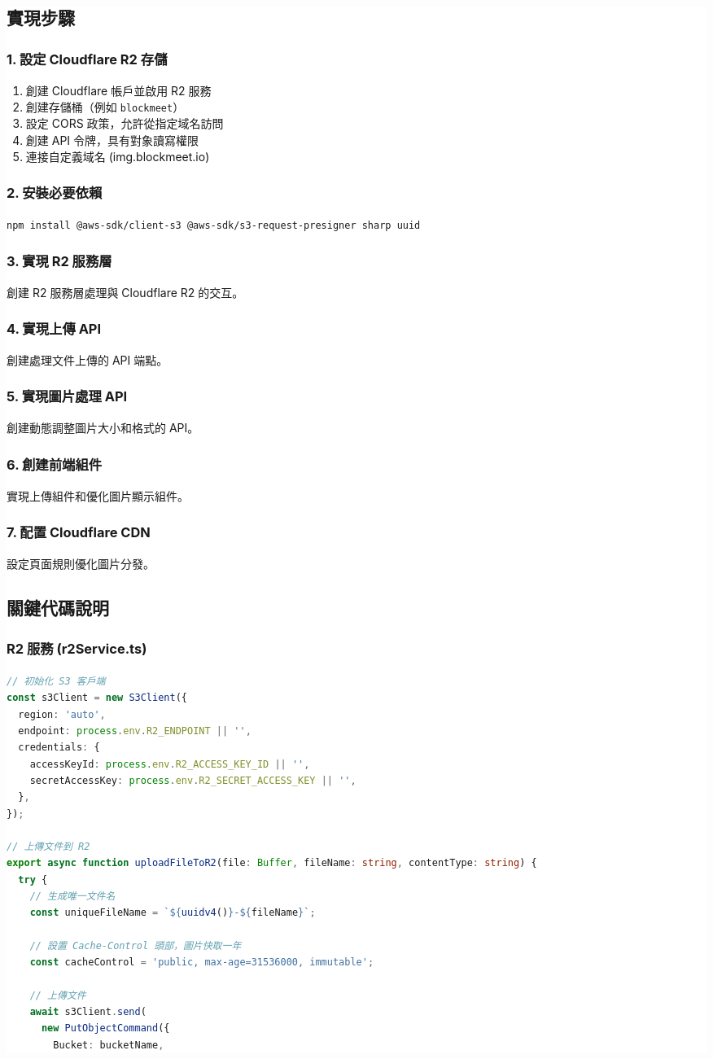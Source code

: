 ## 實現步驟

### 1. 設定 Cloudflare R2 存儲

1. 創建 Cloudflare 帳戶並啟用 R2 服務
2. 創建存儲桶（例如 `blockmeet`）
3. 設定 CORS 政策，允許從指定域名訪問
4. 創建 API 令牌，具有對象讀寫權限
5. 連接自定義域名 (img.blockmeet.io)

### 2. 安裝必要依賴

```bash
npm install @aws-sdk/client-s3 @aws-sdk/s3-request-presigner sharp uuid
```

### 3. 實現 R2 服務層

創建 R2 服務層處理與 Cloudflare R2 的交互。

### 4. 實現上傳 API

創建處理文件上傳的 API 端點。

### 5. 實現圖片處理 API

創建動態調整圖片大小和格式的 API。

### 6. 創建前端組件

實現上傳組件和優化圖片顯示組件。

### 7. 配置 Cloudflare CDN

設定頁面規則優化圖片分發。

## 關鍵代碼說明

### R2 服務 (r2Service.ts)

```typescript
// 初始化 S3 客戶端
const s3Client = new S3Client({
  region: 'auto',
  endpoint: process.env.R2_ENDPOINT || '',
  credentials: {
    accessKeyId: process.env.R2_ACCESS_KEY_ID || '',
    secretAccessKey: process.env.R2_SECRET_ACCESS_KEY || '',
  },
});

// 上傳文件到 R2
export async function uploadFileToR2(file: Buffer, fileName: string, contentType: string) {
  try {
    // 生成唯一文件名
    const uniqueFileName = `${uuidv4()}-${fileName}`;
    
    // 設置 Cache-Control 頭部，圖片快取一年
    const cacheControl = 'public, max-age=31536000, immutable';
    
    // 上傳文件
    await s3Client.send(
      new PutObjectCommand({
        Bucket: bucketName,
```
